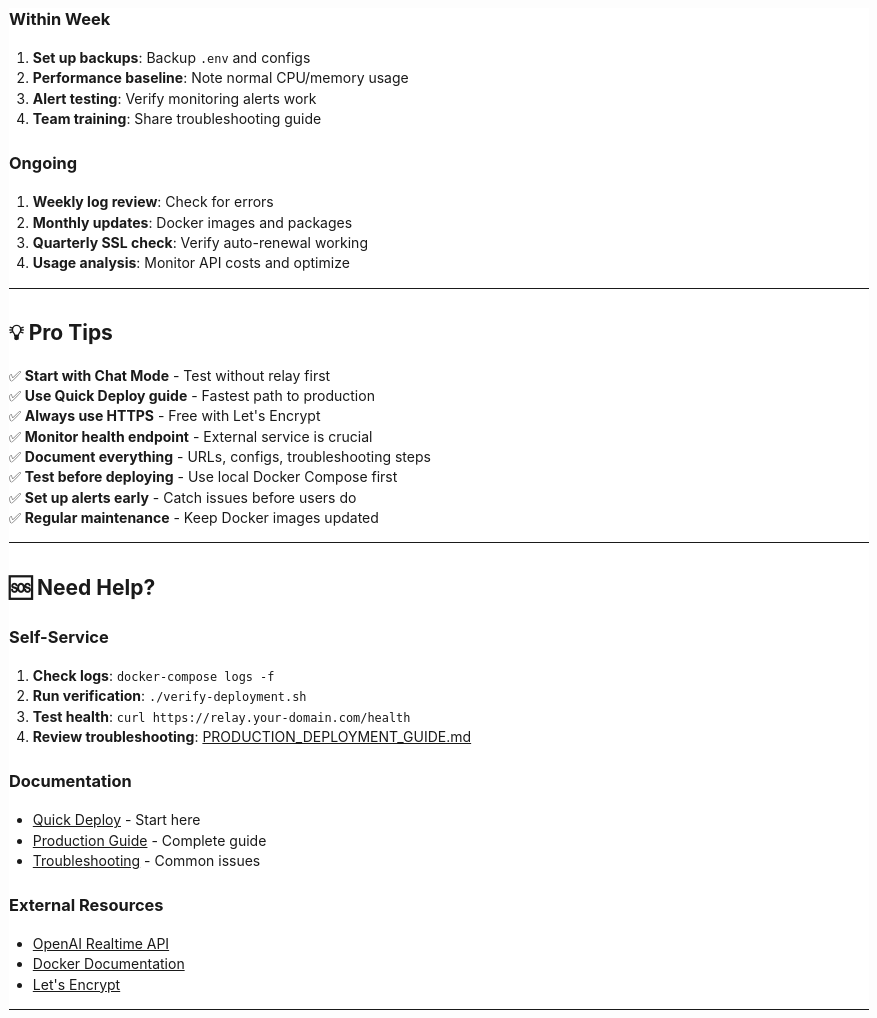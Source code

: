 ### Within Week

1. **Set up backups**: Backup `.env` and configs
2. **Performance baseline**: Note normal CPU/memory usage
3. **Alert testing**: Verify monitoring alerts work
4. **Team training**: Share troubleshooting guide

### Ongoing

1. **Weekly log review**: Check for errors
2. **Monthly updates**: Docker images and packages
3. **Quarterly SSL check**: Verify auto-renewal working
4. **Usage analysis**: Monitor API costs and optimize

---

## 💡 Pro Tips

✅ **Start with Chat Mode** - Test without relay first  
✅ **Use Quick Deploy guide** - Fastest path to production  
✅ **Always use HTTPS** - Free with Let's Encrypt  
✅ **Monitor health endpoint** - External service is crucial  
✅ **Document everything** - URLs, configs, troubleshooting steps  
✅ **Test before deploying** - Use local Docker Compose first  
✅ **Set up alerts early** - Catch issues before users do  
✅ **Regular maintenance** - Keep Docker images updated  

---

## 🆘 Need Help?

### Self-Service

1. **Check logs**: `docker-compose logs -f`
2. **Run verification**: `./verify-deployment.sh`
3. **Test health**: `curl https://relay.your-domain.com/health`
4. **Review troubleshooting**: [PRODUCTION_DEPLOYMENT_GUIDE.md](./PRODUCTION_DEPLOYMENT_GUIDE.md)

### Documentation

- [Quick Deploy](./DEPLOY_QUICK.md) - Start here
- [Production Guide](./PRODUCTION_DEPLOYMENT_GUIDE.md) - Complete guide
- [Troubleshooting](./PRODUCTION_DEPLOYMENT_GUIDE.md#-troubleshooting) - Common issues

### External Resources

- [OpenAI Realtime API](https://platform.openai.com/docs/guides/realtime)
- [Docker Documentation](https://docs.docker.com/)
- [Let's Encrypt](https://letsencrypt.org/)

---
